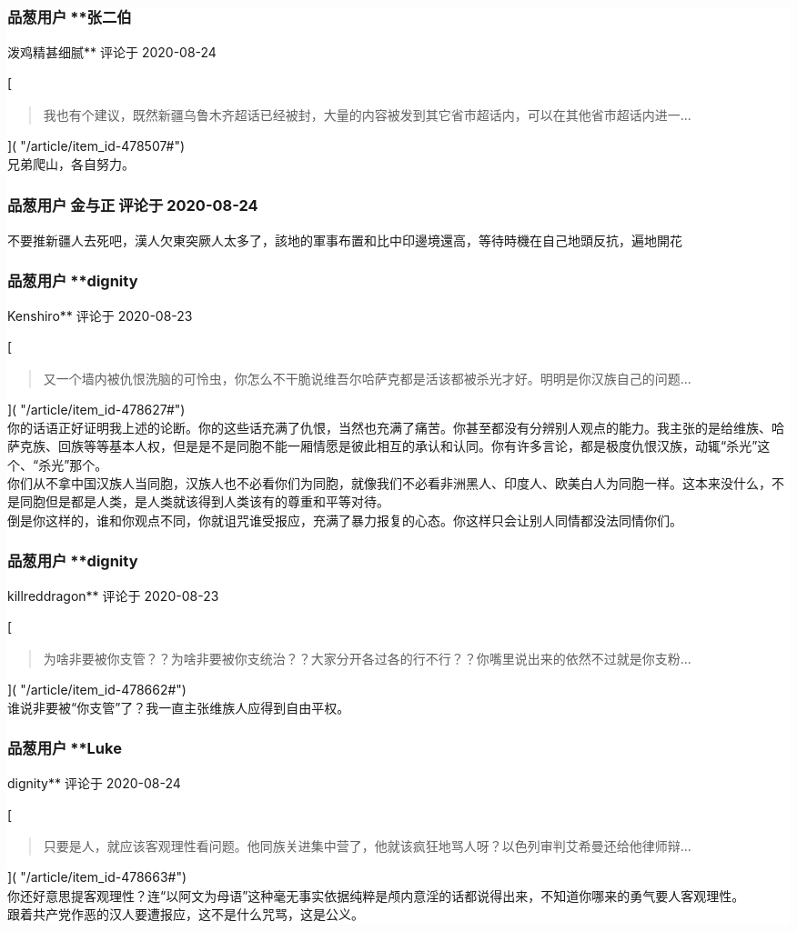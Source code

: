 ### 品葱用户 **张二伯 
泼鸡精甚细腻** 评论于 2020-08-24
        
[

> 我也有个建议，既然新疆乌鲁木齐超话已经被封，大量的内容被发到其它省市超话内，可以在其他省市超话内进一...

]( "/article/item_id-478507#")  
兄弟爬山，各自努力。
        


            
### 品葱用户 **金与正** 评论于 2020-08-24
        
不要推新疆人去死吧，漢人欠東突厥人太多了，該地的軍事布置和比中印邊境還高，等待時機在自己地頭反抗，遍地開花
        


            
### 品葱用户 **dignity 
Kenshiro** 评论于 2020-08-23
        
[

> 又一个墙内被仇恨洗脑的可怜虫，你怎么不干脆说维吾尔哈萨克都是活该都被杀光才好。明明是你汉族自己的问题...

]( "/article/item_id-478627#")  
你的话语正好证明我上述的论断。你的这些话充满了仇恨，当然也充满了痛苦。你甚至都没有分辨别人观点的能力。我主张的是给维族、哈萨克族、回族等等基本人权，但是是不是同胞不能一厢情愿是彼此相互的承认和认同。你有许多言论，都是极度仇恨汉族，动辄“杀光”这个、“杀光”那个。  
你们从不拿中国汉族人当同胞，汉族人也不必看你们为同胞，就像我们不必看非洲黑人、印度人、欧美白人为同胞一样。这本来没什么，不是同胞但是都是人类，是人类就该得到人类该有的尊重和平等对待。  
倒是你这样的，谁和你观点不同，你就诅咒谁受报应，充满了暴力报复的心态。你这样只会让别人同情都没法同情你们。
        


            
### 品葱用户 **dignity 
killreddragon** 评论于 2020-08-23
        
[

> 为啥非要被你支管？？为啥非要被你支统治？？大家分开各过各的行不行？？你嘴里说出来的依然不过就是你支粉...

]( "/article/item_id-478662#")  
谁说非要被“你支管”了？我一直主张维族人应得到自由平权。
        


            
### 品葱用户 **Luke 
dignity** 评论于 2020-08-24
        
[

> 只要是人，就应该客观理性看问题。他同族关进集中营了，他就该疯狂地骂人呀？以色列审判艾希曼还给他律师辩...

]( "/article/item_id-478663#")  
你还好意思提客观理性？连“以阿文为母语”这种毫无事实依据纯粹是颅内意淫的话都说得出来，不知道你哪来的勇气要人客观理性。  
跟着共产党作恶的汉人要遭报应，这不是什么咒骂，这是公义。
        

